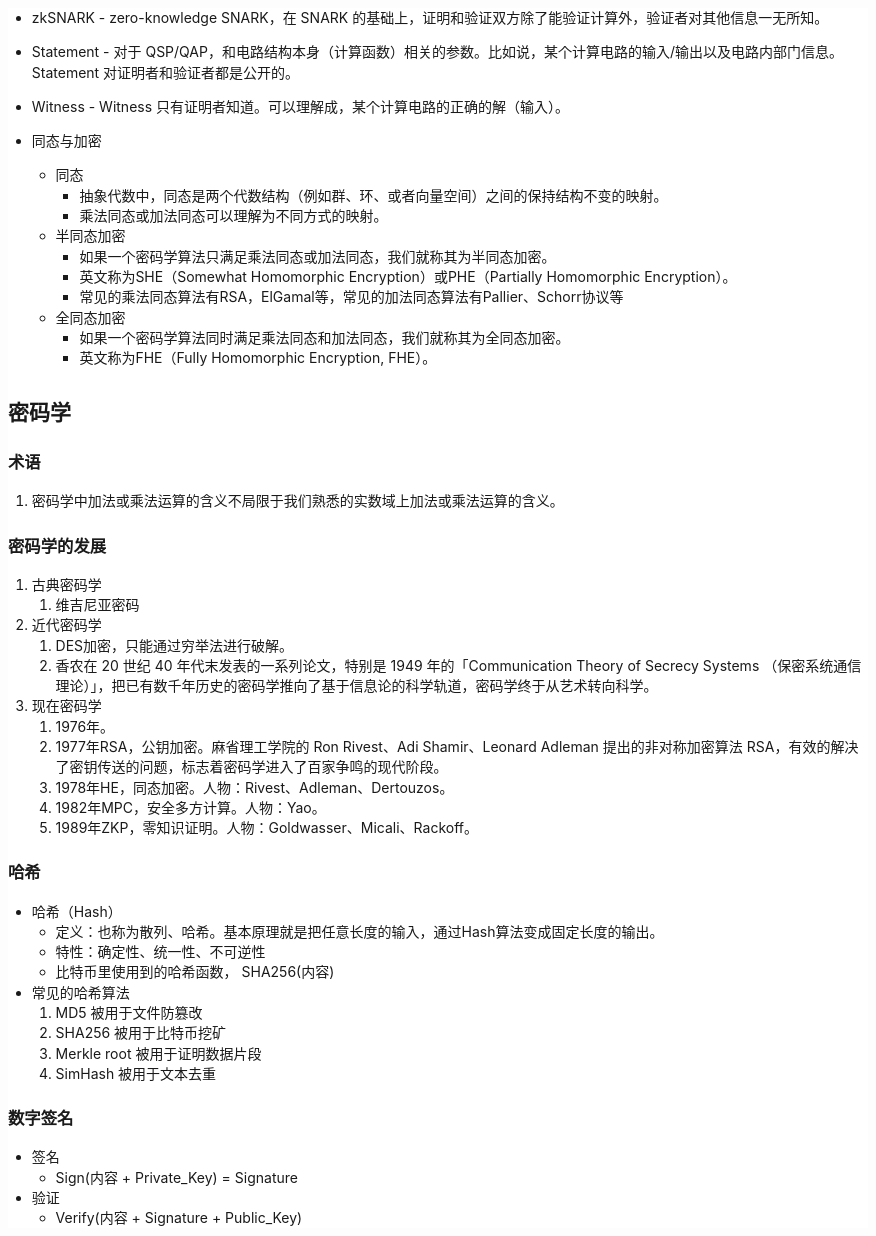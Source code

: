 - zkSNARK - zero-knowledge SNARK，在 SNARK 的基础上，证明和验证双方除了能验证计算外，验证者对其他信息一无所知。

- Statement - 对于 QSP/QAP，和电路结构本身（计算函数）相关的参数。比如说，某个计算电路的输入/输出以及电路内部门信息。Statement 对证明者和验证者都是公开的。

- Witness - Witness 只有证明者知道。可以理解成，某个计算电路的正确的解（输入）。

- 同态与加密
    - 同态
        - 抽象代数中，同态是两个代数结构（例如群、环、或者向量空间）之间的保持结构不变的映射。
        - 乘法同态或加法同态可以理解为不同方式的映射。
    - 半同态加密
        - 如果一个密码学算法只满足乘法同态或加法同态，我们就称其为半同态加密。
        - 英文称为SHE（Somewhat Homomorphic Encryption）或PHE（Partially Homomorphic Encryption）。
        - 常见的乘法同态算法有RSA，ElGamal等，常见的加法同态算法有Pallier、Schorr协议等
    - 全同态加密
        - 如果一个密码学算法同时满足乘法同态和加法同态，我们就称其为全同态加密。
        - 英文称为FHE（Fully Homomorphic Encryption, FHE）。

## 密码学
### 术语
1. 密码学中加法或乘法运算的含义不局限于我们熟悉的实数域上加法或乘法运算的含义。

### 密码学的发展
1. 古典密码学
    1. 维吉尼亚密码
2. 近代密码学
    1. DES加密，只能通过穷举法进行破解。
    2. 香农在 20 世纪 40 年代末发表的一系列论文，特别是 1949 年的「Communication Theory of Secrecy Systems （保密系统通信理论）」，把已有数千年历史的密码学推向了基于信息论的科学轨道，密码学终于从艺术转向科学。
3. 现在密码学
    1. 1976年。
    2. 1977年RSA，公钥加密。麻省理工学院的 Ron Rivest、Adi Shamir、Leonard Adleman 提出的非对称加密算法 RSA，有效的解决了密钥传送的问题，标志着密码学进入了百家争鸣的现代阶段。
    3. 1978年HE，同态加密。人物：Rivest、Adleman、Dertouzos。
    4. 1982年MPC，安全多方计算。人物：Yao。
    5. 1989年ZKP，零知识证明。人物：Goldwasser、Micali、Rackoff。


### 哈希
- 哈希（Hash）
    - 定义：也称为散列、哈希。基本原理就是把任意长度的输入，通过Hash算法变成固定长度的输出。
    - 特性：确定性、统一性、不可逆性
    - 比特币里使用到的哈希函数， SHA256(内容)
- 常见的哈希算法
    1. MD5 被用于文件防篡改
    2. SHA256 被用于比特币挖矿
    3. Merkle root 被用于证明数据片段
    4. SimHash 被用于文本去重

### 数字签名
- 签名 
    - Sign(内容 + Private_Key) = Signature
- 验证 
    - Verify(内容 + Signature + Public_Key)
